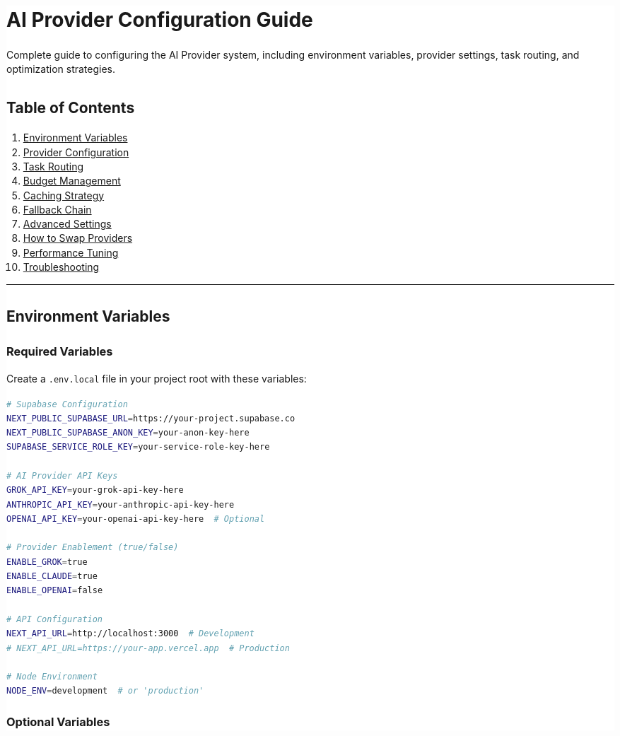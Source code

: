 # AI Provider Configuration Guide

Complete guide to configuring the AI Provider system, including environment variables, provider settings, task routing, and optimization strategies.

## Table of Contents

1. [Environment Variables](#environment-variables)
2. [Provider Configuration](#provider-configuration)
3. [Task Routing](#task-routing)
4. [Budget Management](#budget-management)
5. [Caching Strategy](#caching-strategy)
6. [Fallback Chain](#fallback-chain)
7. [Advanced Settings](#advanced-settings)
8. [How to Swap Providers](#how-to-swap-providers)
9. [Performance Tuning](#performance-tuning)
10. [Troubleshooting](#troubleshooting)

---

## Environment Variables

### Required Variables

Create a `.env.local` file in your project root with these variables:

```bash
# Supabase Configuration
NEXT_PUBLIC_SUPABASE_URL=https://your-project.supabase.co
NEXT_PUBLIC_SUPABASE_ANON_KEY=your-anon-key-here
SUPABASE_SERVICE_ROLE_KEY=your-service-role-key-here

# AI Provider API Keys
GROK_API_KEY=your-grok-api-key-here
ANTHROPIC_API_KEY=your-anthropic-api-key-here
OPENAI_API_KEY=your-openai-api-key-here  # Optional

# Provider Enablement (true/false)
ENABLE_GROK=true
ENABLE_CLAUDE=true
ENABLE_OPENAI=false

# API Configuration
NEXT_API_URL=http://localhost:3000  # Development
# NEXT_API_URL=https://your-app.vercel.app  # Production

# Node Environment
NODE_ENV=development  # or 'production'
```

### Optional Variables
